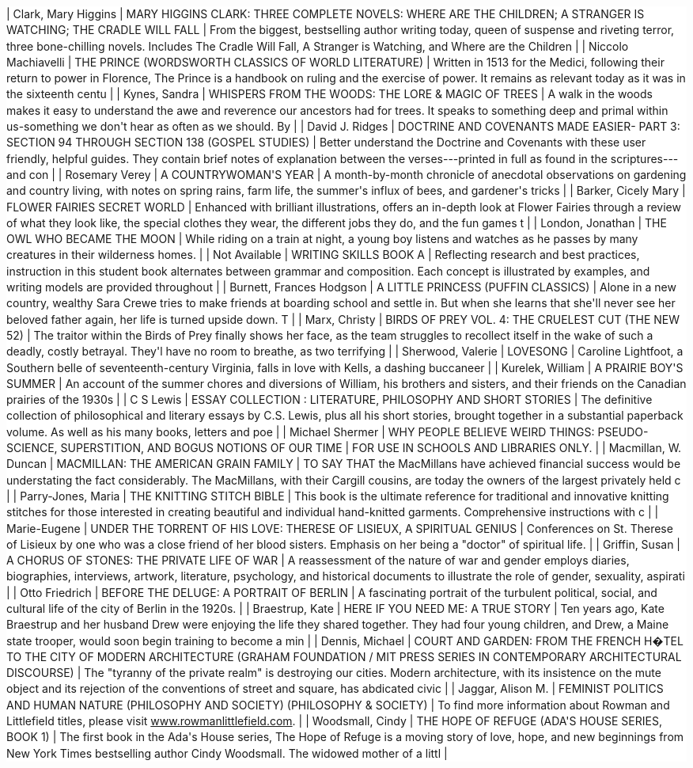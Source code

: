 | Clark, Mary Higgins | MARY HIGGINS CLARK: THREE COMPLETE NOVELS: WHERE ARE THE CHILDREN; A STRANGER IS WATCHING; THE CRADLE WILL FALL | From the biggest, bestselling author writing today, queen of suspense and riveting terror, three bone-chilling novels. Includes The Cradle Will Fall, A Stranger is Watching, and Where are the Children |
| Niccolo Machiavelli | THE PRINCE (WORDSWORTH CLASSICS OF WORLD LITERATURE) | Written in 1513 for the Medici, following their return to power in Florence, The Prince is a handbook on ruling and the exercise of power. It remains as relevant today as it was in the sixteenth centu |
| Kynes, Sandra | WHISPERS FROM THE WOODS: THE LORE &AMP; MAGIC OF TREES |  A walk in the woods makes it easy to understand the awe and reverence our ancestors had for trees. It speaks to something deep and primal within us-something we don't hear as often as we should.   By |
| David J. Ridges | DOCTRINE AND COVENANTS MADE EASIER- PART 3: SECTION 94 THROUGH SECTION 138 (GOSPEL STUDIES) | Better understand the Doctrine and Covenants with these user friendly, helpful guides. They contain brief notes of explanation between the verses---printed in full as found in the scriptures---and con |
| Rosemary Verey | A COUNTRYWOMAN'S YEAR | A month-by-month chronicle of anecdotal observations on gardening and country living, with notes on spring rains, farm life, the summer's influx of bees, and gardener's tricks |
| Barker, Cicely Mary | FLOWER FAIRIES SECRET WORLD | Enhanced with brilliant illustrations, offers an in-depth look at Flower Fairies through a review of what they look like, the special clothes they wear, the different jobs they do, and the fun games t |
| London, Jonathan | THE OWL WHO BECAME THE MOON | While riding on a train at night, a young boy listens and watches as he passes by many creatures in their wilderness homes. |
| Not Available | WRITING SKILLS BOOK A | Reflecting research and best practices, instruction in this student book alternates between grammar and composition. Each concept is illustrated by examples, and writing models are provided throughout |
| Burnett, Frances Hodgson | A LITTLE PRINCESS (PUFFIN CLASSICS) | Alone in a new country, wealthy Sara Crewe tries to make friends at boarding school and settle in. But when she learns that she'll never see her beloved father again, her life is turned upside down. T |
| Marx, Christy | BIRDS OF PREY VOL. 4: THE CRUELEST CUT (THE NEW 52) | The traitor within the Birds of Prey finally shows her face, as the team struggles to recollect itself in the wake of such a deadly, costly betrayal. They'l have no room to breathe, as two terrifying  |
| Sherwood, Valerie | LOVESONG | Caroline Lightfoot, a Southern belle of seventeenth-century Virginia, falls in love with Kells, a dashing buccaneer |
| Kurelek, William | A PRAIRIE BOY'S SUMMER | An account of the summer chores and diversions of William, his brothers and sisters, and their friends on the Canadian prairies of the 1930s |
| C S Lewis | ESSAY COLLECTION : LITERATURE, PHILOSOPHY AND SHORT STORIES | The definitive collection of philosophical and literary essays by C.S. Lewis, plus all his short stories, brought together in a substantial paperback volume. As well as his many books, letters and poe |
| Michael Shermer | WHY PEOPLE BELIEVE WEIRD THINGS: PSEUDO-SCIENCE, SUPERSTITION, AND BOGUS NOTIONS OF OUR TIME | FOR USE IN SCHOOLS AND LIBRARIES ONLY. |
| Macmillan, W. Duncan | MACMILLAN: THE AMERICAN GRAIN FAMILY | TO SAY THAT the MacMillans have achieved financial success would be understating the fact considerably. The MacMillans, with their Cargill cousins, are today the owners of the largest privately held c |
| Parry-Jones, Maria | THE KNITTING STITCH BIBLE | This book is the ultimate reference for traditional and innovative knitting stitches for those interested in creating beautiful and individual hand-knitted garments.  Comprehensive instructions with c |
| Marie-Eugene | UNDER THE TORRENT OF HIS LOVE: THERESE OF LISIEUX, A SPIRITUAL GENIUS | Conferences on St. Therese of Lisieux by one who was a close friend of her blood sisters. Emphasis on her being a "doctor" of spiritual life. |
| Griffin, Susan | A CHORUS OF STONES: THE PRIVATE LIFE OF WAR | A reassessment of the nature of war and gender employs diaries, biographies, interviews, artwork, literature, psychology, and historical documents to illustrate the role of gender, sexuality, aspirati |
| Otto Friedrich | BEFORE THE DELUGE: A PORTRAIT OF BERLIN | A fascinating portrait of the turbulent political, social, and cultural life of the city of Berlin in the 1920s. |
| Braestrup, Kate | HERE IF YOU NEED ME: A TRUE STORY | Ten years ago, Kate Braestrup and her husband Drew were enjoying the life they shared together. They had four young children, and Drew, a Maine state trooper, would soon begin training to become a min |
| Dennis, Michael | COURT AND GARDEN: FROM THE FRENCH H�TEL TO THE CITY OF MODERN ARCHITECTURE (GRAHAM FOUNDATION / MIT PRESS SERIES IN CONTEMPORARY ARCHITECTURAL DISCOURSE) | The "tyranny of the private realm" is destroying our cities. Modern architecture, with its insistence on the mute object and its rejection of the conventions of street and square, has abdicated civic  |
| Jaggar, Alison M. | FEMINIST POLITICS AND HUMAN NATURE (PHILOSOPHY AND SOCIETY) (PHILOSOPHY &AMP; SOCIETY) | To find more information about Rowman and Littlefield titles, please visit www.rowmanlittlefield.com. |
| Woodsmall, Cindy | THE HOPE OF REFUGE (ADA'S HOUSE SERIES, BOOK 1) | The first book in the Ada's House series, The Hope of Refuge is a moving story of love, hope, and new beginnings from New York Times bestselling author Cindy Woodsmall.   The widowed mother of a littl |
